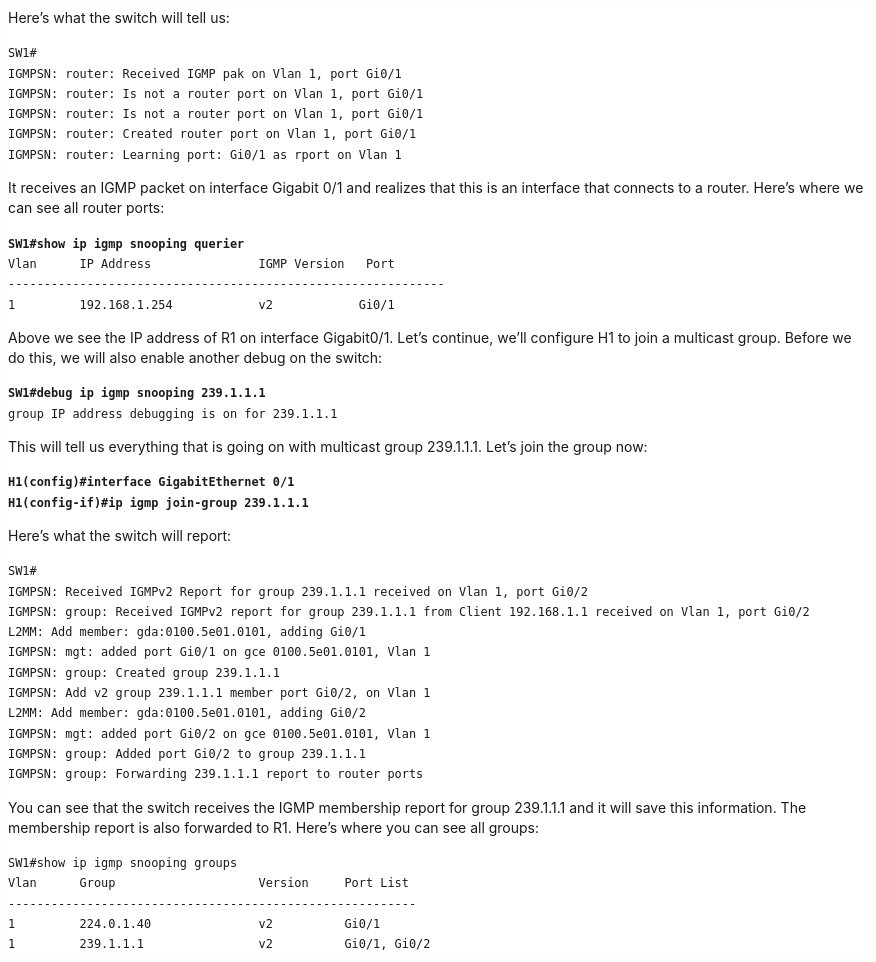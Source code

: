 Here’s what the switch will tell us:

```
SW1#
IGMPSN: router: Received IGMP pak on Vlan 1, port Gi0/1
IGMPSN: router: Is not a router port on Vlan 1, port Gi0/1
IGMPSN: router: Is not a router port on Vlan 1, port Gi0/1
IGMPSN: router: Created router port on Vlan 1, port Gi0/1
IGMPSN: router: Learning port: Gi0/1 as rport on Vlan 1
```

It receives an IGMP packet on interface Gigabit 0/1 and realizes that this is an interface that connects to a router. Here’s where we can see all router ports:

<pre><code><strong>SW1#show ip igmp snooping querier 
</strong>Vlan      IP Address               IGMP Version   Port             
-------------------------------------------------------------
1         192.168.1.254            v2            Gi0/1
</code></pre>

Above we see the IP address of R1 on interface Gigabit0/1. Let’s continue, we’ll configure H1 to join a multicast group. Before we do this, we will also enable another debug on the switch:

<pre><code><strong>SW1#debug ip igmp snooping 239.1.1.1
</strong>group IP address debugging is on for 239.1.1.1
</code></pre>

This will tell us everything that is going on with multicast group 239.1.1.1. Let’s join the group now:

<pre><code><strong>H1(config)#interface GigabitEthernet 0/1
</strong><strong>H1(config-if)#ip igmp join-group 239.1.1.1
</strong></code></pre>

Here’s what the switch will report:

```
SW1#
IGMPSN: Received IGMPv2 Report for group 239.1.1.1 received on Vlan 1, port Gi0/2
IGMPSN: group: Received IGMPv2 report for group 239.1.1.1 from Client 192.168.1.1 received on Vlan 1, port Gi0/2
L2MM: Add member: gda:0100.5e01.0101, adding Gi0/1
IGMPSN: mgt: added port Gi0/1 on gce 0100.5e01.0101, Vlan 1
IGMPSN: group: Created group 239.1.1.1
IGMPSN: Add v2 group 239.1.1.1 member port Gi0/2, on Vlan 1
L2MM: Add member: gda:0100.5e01.0101, adding Gi0/2
IGMPSN: mgt: added port Gi0/2 on gce 0100.5e01.0101, Vlan 1
IGMPSN: group: Added port Gi0/2 to group 239.1.1.1
IGMPSN: group: Forwarding 239.1.1.1 report to router ports
```

You can see that the switch receives the IGMP membership report for group 239.1.1.1 and it will save this information. The membership report is also forwarded to R1. Here’s where you can see all groups:

```
SW1#show ip igmp snooping groups 
Vlan      Group                    Version     Port List
---------------------------------------------------------
1         224.0.1.40               v2          Gi0/1
1         239.1.1.1                v2          Gi0/1, Gi0/2
```
